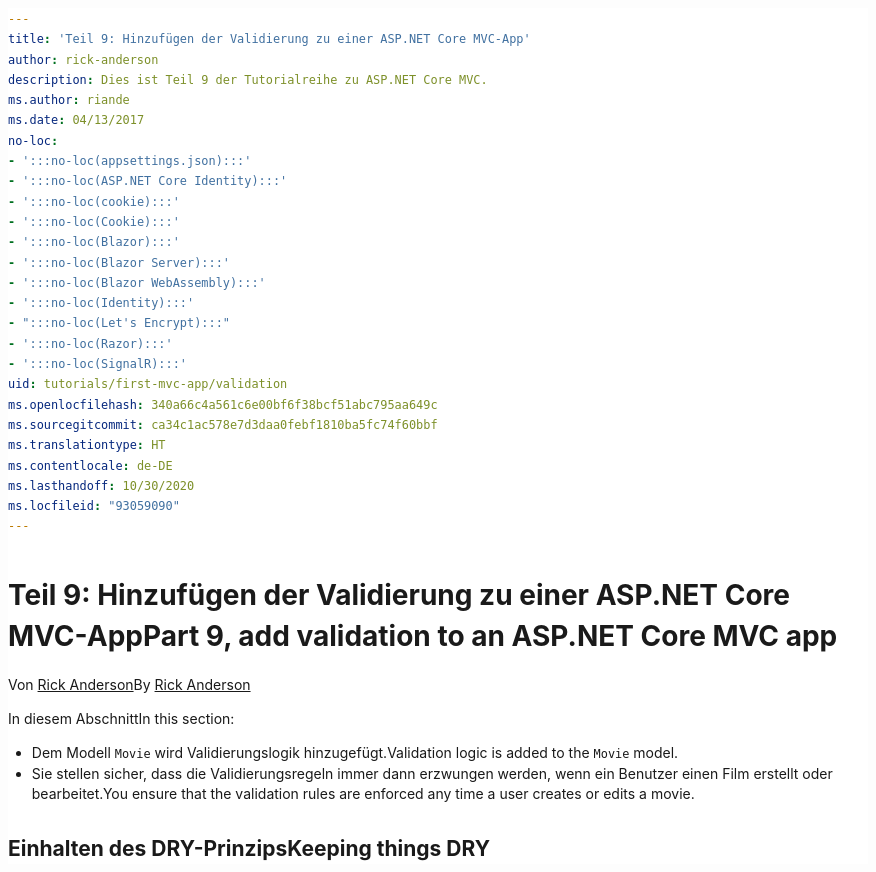 ```yaml
---
title: 'Teil 9: Hinzufügen der Validierung zu einer ASP.NET Core MVC-App'
author: rick-anderson
description: Dies ist Teil 9 der Tutorialreihe zu ASP.NET Core MVC.
ms.author: riande
ms.date: 04/13/2017
no-loc:
- ':::no-loc(appsettings.json):::'
- ':::no-loc(ASP.NET Core Identity):::'
- ':::no-loc(cookie):::'
- ':::no-loc(Cookie):::'
- ':::no-loc(Blazor):::'
- ':::no-loc(Blazor Server):::'
- ':::no-loc(Blazor WebAssembly):::'
- ':::no-loc(Identity):::'
- ":::no-loc(Let's Encrypt):::"
- ':::no-loc(Razor):::'
- ':::no-loc(SignalR):::'
uid: tutorials/first-mvc-app/validation
ms.openlocfilehash: 340a66c4a561c6e00bf6f38bcf51abc795aa649c
ms.sourcegitcommit: ca34c1ac578e7d3daa0febf1810ba5fc74f60bbf
ms.translationtype: HT
ms.contentlocale: de-DE
ms.lasthandoff: 10/30/2020
ms.locfileid: "93059090"
---
```

# <a name="part-9-add-validation-to-an-aspnet-core-mvc-app"></a><span data-ttu-id="667ab-103">Teil 9: Hinzufügen der Validierung zu einer ASP.NET Core MVC-App</span><span class="sxs-lookup"><span data-stu-id="667ab-103">Part 9, add validation to an ASP.NET Core MVC app</span></span>

<span data-ttu-id="667ab-104">Von [Rick Anderson](https://twitter.com/RickAndMSFT)</span><span class="sxs-lookup"><span data-stu-id="667ab-104">By [Rick Anderson](https://twitter.com/RickAndMSFT)</span></span>

<span data-ttu-id="667ab-105">In diesem Abschnitt</span><span class="sxs-lookup"><span data-stu-id="667ab-105">In this section:</span></span>

* <span data-ttu-id="667ab-106">Dem Modell `Movie` wird Validierungslogik hinzugefügt.</span><span class="sxs-lookup"><span data-stu-id="667ab-106">Validation logic is added to the `Movie` model.</span></span>
* <span data-ttu-id="667ab-107">Sie stellen sicher, dass die Validierungsregeln immer dann erzwungen werden, wenn ein Benutzer einen Film erstellt oder bearbeitet.</span><span class="sxs-lookup"><span data-stu-id="667ab-107">You ensure that the validation rules are enforced any time a user creates or edits a movie.</span></span>

## <a name="keeping-things-dry"></a><span data-ttu-id="667ab-108">Einhalten des DRY-Prinzips</span><span class="sxs-lookup"><span data-stu-id="667ab-108">Keeping things DRY</span></span>

